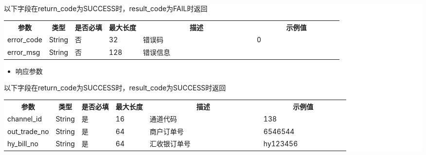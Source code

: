 以下字段在return_code为SUCCESS时，result_code为FAIL时返回

<table data-hy-role="doctbl">
    <th>参数</th>
    <th>类型</th>
    <th>是否必填</th>
    <th>最大长度</th>
    <th width="220">描述</th>
    <th width="163">示例值</th>
</tr>
<tr>
    <td>error_code</td>
    <td>String</td>
    <td>否</td>
    <td>32</td>
    <td>错误码</td>
    <td>0</td>
</tr>
<tr>
    <td>error_msg</td>
    <td>String</td>
    <td>否</td>
    <td>128</td>
    <td>错误信息</td>
    <td></td>
</tr>
</table>

- 响应参数

以下字段在return_code为SUCCESS时，result_code为SUCCESS时返回

<table data-hy-role="doctbl">
    <th>参数</th>
    <th>类型</th>
    <th>是否必填</th>
    <th>最大长度</th>
    <th width="220">描述</th>
    <th width="163">示例值</th>
</tr>
<tr>
    <td>channel_id</td>
    <td>String</td>
    <td>是</td>
    <td>16</td>
    <td>通道代码</td>
    <td>138</td>
</tr>
<tr>
    <td>out_trade_no</td>
    <td>String</td>
    <td>是</td>
    <td>64</td>
    <td>商户订单号</td>
    <td>6546544</td>
</tr>
<tr>
    <td>hy_bill_no</td>
    <td>String</td>
    <td>是</td>
    <td>64</td>
    <td>汇收银订单号</td>
    <td>hy123456</td>
</tr>
<tr>